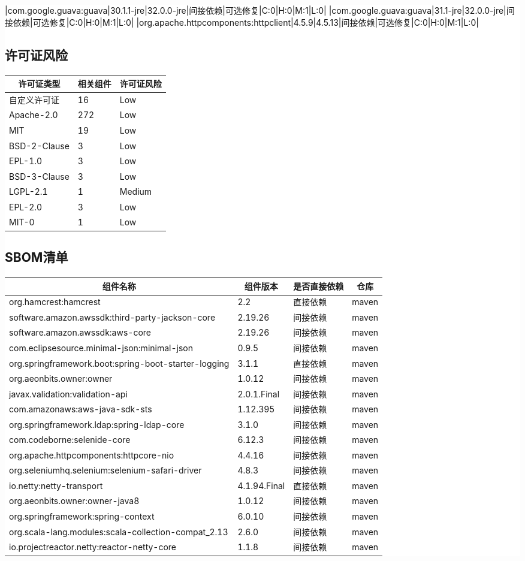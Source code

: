 |com.google.guava:guava|30.1.1-jre|32.0.0-jre|间接依赖|可选修复|C:0|H:0|M:1|L:0|
|com.google.guava:guava|31.1-jre|32.0.0-jre|间接依赖|可选修复|C:0|H:0|M:1|L:0|
|org.apache.httpcomponents:httpclient|4.5.9|4.5.13|间接依赖|可选修复|C:0|H:0|M:1|L:0|




## 许可证风险

| 许可证类型 | 相关组件 | 许可证风险 |
| ---------- | -------- | ---------- |
|自定义许可证|16|Low|
|Apache-2.0|272|Low|
|MIT|19|Low|
|BSD-2-Clause|3|Low|
|EPL-1.0|3|Low|
|BSD-3-Clause|3|Low|
|LGPL-2.1|1|Medium|
|EPL-2.0|3|Low|
|MIT-0|1|Low|




## SBOM清单

| 组件名称 | 组件版本 | 是否直接依赖 | 仓库 |
| -------- | -------- | ------------ | ---- |
|org.hamcrest:hamcrest|2.2|直接依赖|maven|
|software.amazon.awssdk:third-party-jackson-core|2.19.26|间接依赖|maven|
|software.amazon.awssdk:aws-core|2.19.26|间接依赖|maven|
|com.eclipsesource.minimal-json:minimal-json|0.9.5|间接依赖|maven|
|org.springframework.boot:spring-boot-starter-logging|3.1.1|直接依赖|maven|
|org.aeonbits.owner:owner|1.0.12|间接依赖|maven|
|javax.validation:validation-api|2.0.1.Final|间接依赖|maven|
|com.amazonaws:aws-java-sdk-sts|1.12.395|间接依赖|maven|
|org.springframework.ldap:spring-ldap-core|3.1.0|间接依赖|maven|
|com.codeborne:selenide-core|6.12.3|间接依赖|maven|
|org.apache.httpcomponents:httpcore-nio|4.4.16|间接依赖|maven|
|org.seleniumhq.selenium:selenium-safari-driver|4.8.3|间接依赖|maven|
|io.netty:netty-transport|4.1.94.Final|直接依赖|maven|
|org.aeonbits.owner:owner-java8|1.0.12|间接依赖|maven|
|org.springframework:spring-context|6.0.10|间接依赖|maven|
|org.scala-lang.modules:scala-collection-compat_2.13|2.6.0|间接依赖|maven|
|io.projectreactor.netty:reactor-netty-core|1.1.8|间接依赖|maven|